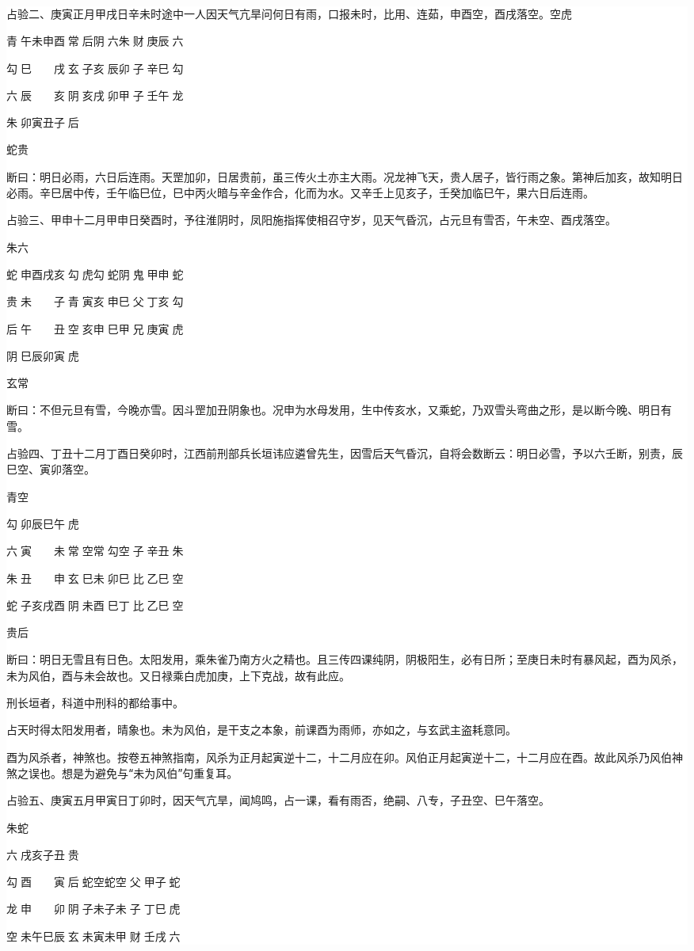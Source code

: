 占验二、庚寅正月甲戌日辛未时途中一人因天气亢旱问何日有雨，口报未时，比用、连茹，申酉空，酉戌落空。空虎

青 午未申酉 常 后阴 六朱 财 庚辰 六

勾 巳　　戌 玄 子亥 辰卯 子 辛巳 勾

六 辰　　亥 阴 亥戌 卯甲 子 壬午 龙

朱 卯寅丑子 后

蛇贵

断曰：明日必雨，六日后连雨。天罡加卯，日居贵前，虽三传火土亦主大雨。况龙神飞天，贵人居子，皆行雨之象。第神后加亥，故知明日必雨。辛巳居中传，壬午临巳位，巳中丙火暗与辛金作合，化而为水。又辛壬上见亥子，壬癸加临巳午，果六日后连雨。

占验三、甲申十二月甲申日癸酉时，予往淮阴时，凤阳施指挥使相召守岁，见天气昏沉，占元旦有雪否，午未空、酉戌落空。

朱六

蛇 申酉戌亥 勾 虎勾 蛇阴 鬼 甲申 蛇

贵 未　　子 青 寅亥 申巳 父 丁亥 勾

后 午　　丑 空 亥申 巳甲 兄 庚寅 虎

阴 巳辰卯寅 虎

玄常

断曰：不但元旦有雪，今晚亦雪。因斗罡加丑阴象也。况申为水母发用，生中传亥水，又乘蛇，乃双雪头弯曲之形，是以断今晚、明日有雪。

占验四、丁丑十二月丁酉日癸卯时，江西前刑部兵长垣讳应遴曾先生，因雪后天气昏沉，自将会数断云：明日必雪，予以六壬断，别责，辰巳空、寅卯落空。

青空

勾 卯辰巳午 虎

六 寅　　未 常 空常 勾空 子 辛丑 朱

朱 丑　　申 玄 巳未 卯巳 比 乙巳 空

蛇 子亥戌酉 阴 未酉 巳丁 比 乙巳 空

贵后

断曰：明日无雪且有日色。太阳发用，乘朱雀乃南方火之精也。且三传四课纯阴，阴极阳生，必有日所；至庚日未时有暴风起，酉为风杀，未为风伯，酉与未会故也。又日禄乘白虎加庚，上下克战，故有此应。

刑长垣者，科道中刑科的都给事中。

占天时得太阳发用者，晴象也。未为风伯，是干支之本象，前课酉为雨师，亦如之，与玄武主盗耗意同。

酉为风杀者，神煞也。按卷五神煞指南，风杀为正月起寅逆十二，十二月应在卯。风伯正月起寅逆十二，十二月应在酉。故此风杀乃风伯神煞之误也。想是为避免与“未为风伯”句重复耳。

占验五、庚寅五月甲寅日丁卯时，因天气亢旱，闻鸠鸣，占一课，看有雨否，绝嗣、八专，子丑空、巳午落空。

朱蛇

六 戌亥子丑 贵

勾 酉　　寅 后 蛇空蛇空 父 甲子 蛇

龙 申　　卯 阴 子未子未 子 丁巳 虎

空 未午巳辰 玄 未寅未甲 财 壬戌 六
